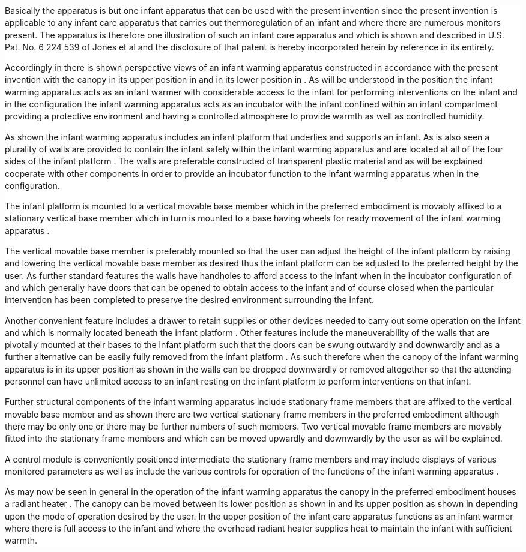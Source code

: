 Basically the apparatus is but one infant apparatus that can be used with the present invention since the present invention is applicable to any infant care apparatus that carries out thermoregulation of an infant and where there are numerous monitors present. The apparatus is therefore one illustration of such an infant care apparatus and which is shown and described in U.S. Pat. No. 6 224 539 of Jones et al and the disclosure of that patent is hereby incorporated herein by reference in its entirety.

Accordingly in there is shown perspective views of an infant warming apparatus constructed in accordance with the present invention with the canopy in its upper position in and in its lower position in . As will be understood in the position the infant warming apparatus acts as an infant warmer with considerable access to the infant for performing interventions on the infant and in the configuration the infant warming apparatus acts as an incubator with the infant confined within an infant compartment providing a protective environment and having a controlled atmosphere to provide warmth as well as controlled humidity.

As shown the infant warming apparatus includes an infant platform that underlies and supports an infant. As is also seen a plurality of walls are provided to contain the infant safely within the infant warming apparatus and are located at all of the four sides of the infant platform . The walls are preferable constructed of transparent plastic material and as will be explained cooperate with other components in order to provide an incubator function to the infant warming apparatus when in the configuration.

The infant platform is mounted to a vertical movable base member which in the preferred embodiment is movably affixed to a stationary vertical base member which in turn is mounted to a base having wheels for ready movement of the infant warming apparatus .

The vertical movable base member is preferably mounted so that the user can adjust the height of the infant platform by raising and lowering the vertical movable base member as desired thus the infant platform can be adjusted to the preferred height by the user. As further standard features the walls have handholes to afford access to the infant when in the incubator configuration of and which generally have doors that can be opened to obtain access to the infant and of course closed when the particular intervention has been completed to preserve the desired environment surrounding the infant.

Another convenient feature includes a drawer to retain supplies or other devices needed to carry out some operation on the infant and which is normally located beneath the infant platform . Other features include the maneuverability of the walls that are pivotally mounted at their bases to the infant platform such that the doors can be swung outwardly and downwardly and as a further alternative can be easily fully removed from the infant platform . As such therefore when the canopy of the infant warming apparatus is in its upper position as shown in the walls can be dropped downwardly or removed altogether so that the attending personnel can have unlimited access to an infant resting on the infant platform to perform interventions on that infant.

Further structural components of the infant warming apparatus include stationary frame members that are affixed to the vertical movable base member and as shown there are two vertical stationary frame members in the preferred embodiment although there may be only one or there may be further numbers of such members. Two vertical movable frame members are movably fitted into the stationary frame members and which can be moved upwardly and downwardly by the user as will be explained.

A control module is conveniently positioned intermediate the stationary frame members and may include displays of various monitored parameters as well as include the various controls for operation of the functions of the infant warming apparatus .

As may now be seen in general in the operation of the infant warming apparatus the canopy in the preferred embodiment houses a radiant heater . The canopy can be moved between its lower position as shown in and its upper position as shown in depending upon the mode of operation desired by the user. In the upper position of the infant care apparatus functions as an infant warmer where there is full access to the infant and where the overhead radiant heater supplies heat to maintain the infant with sufficient warmth.
